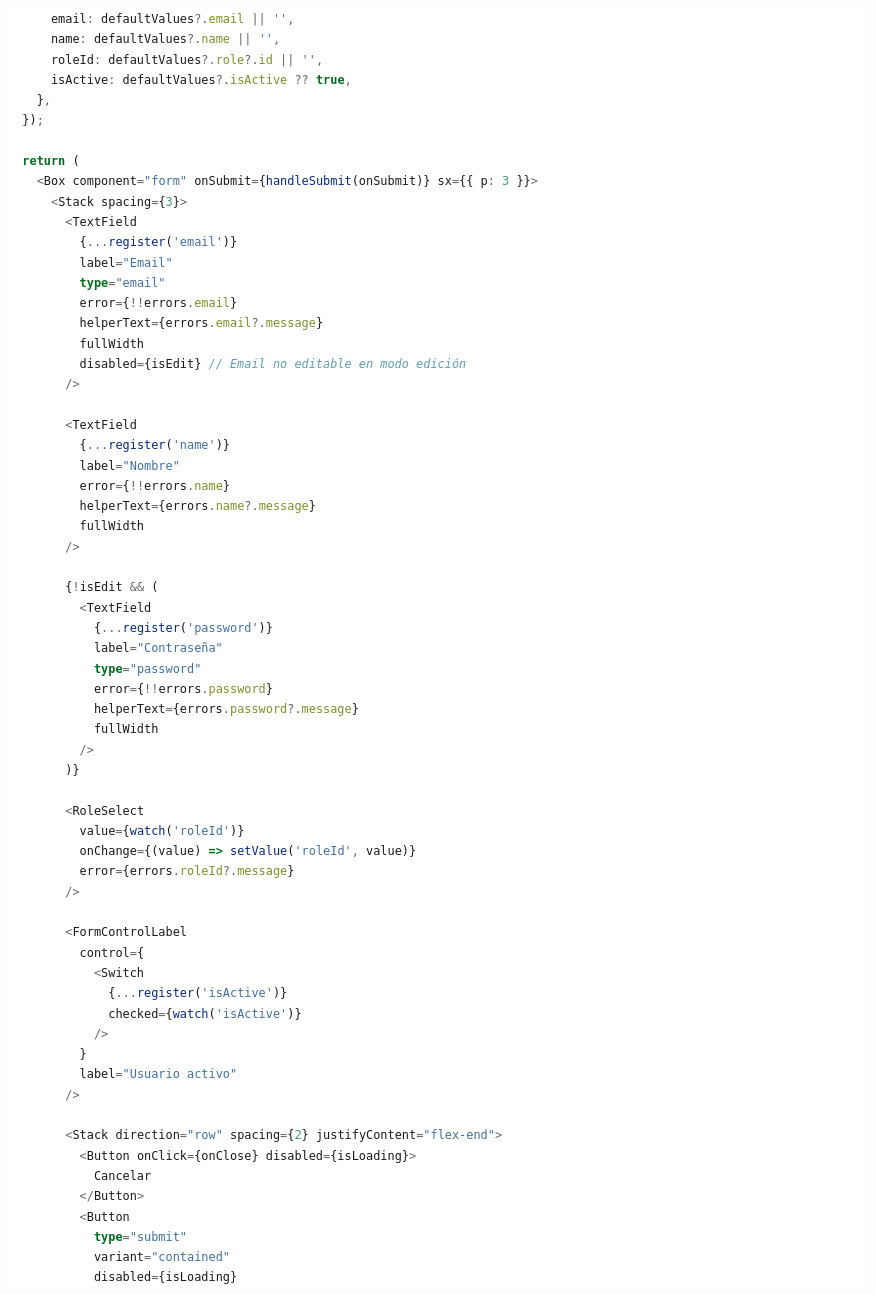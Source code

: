 ```typescript
      email: defaultValues?.email || '',
      name: defaultValues?.name || '',
      roleId: defaultValues?.role?.id || '',
      isActive: defaultValues?.isActive ?? true,
    },
  });

  return (
    <Box component="form" onSubmit={handleSubmit(onSubmit)} sx={{ p: 3 }}>
      <Stack spacing={3}>
        <TextField
          {...register('email')}
          label="Email"
          type="email"
          error={!!errors.email}
          helperText={errors.email?.message}
          fullWidth
          disabled={isEdit} // Email no editable en modo edición
        />
        
        <TextField
          {...register('name')}
          label="Nombre"
          error={!!errors.name}
          helperText={errors.name?.message}
          fullWidth
        />
        
        {!isEdit && (
          <TextField
            {...register('password')}
            label="Contraseña"
            type="password"
            error={!!errors.password}
            helperText={errors.password?.message}
            fullWidth
          />
        )}
        
        <RoleSelect
          value={watch('roleId')}
          onChange={(value) => setValue('roleId', value)}
          error={errors.roleId?.message}
        />
        
        <FormControlLabel
          control={
            <Switch
              {...register('isActive')}
              checked={watch('isActive')}
            />
          }
          label="Usuario activo"
        />
        
        <Stack direction="row" spacing={2} justifyContent="flex-end">
          <Button onClick={onClose} disabled={isLoading}>
            Cancelar
          </Button>
          <Button
            type="submit"
            variant="contained"
            disabled={isLoading}
```